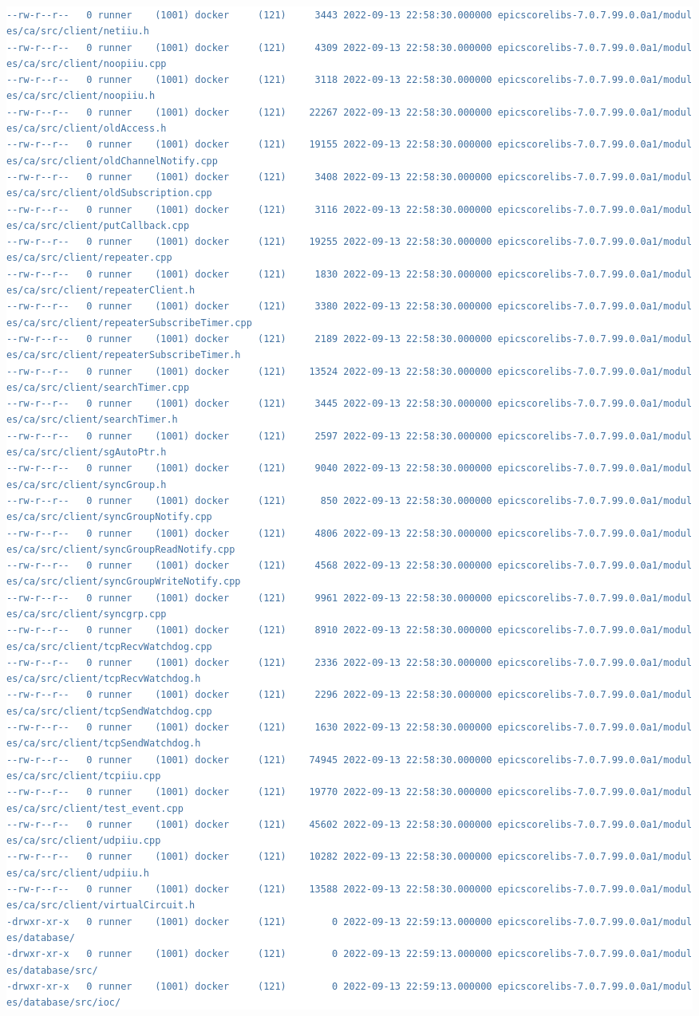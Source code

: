 ```diff
--rw-r--r--   0 runner    (1001) docker     (121)     3443 2022-09-13 22:58:30.000000 epicscorelibs-7.0.7.99.0.0a1/modules/ca/src/client/netiiu.h
--rw-r--r--   0 runner    (1001) docker     (121)     4309 2022-09-13 22:58:30.000000 epicscorelibs-7.0.7.99.0.0a1/modules/ca/src/client/noopiiu.cpp
--rw-r--r--   0 runner    (1001) docker     (121)     3118 2022-09-13 22:58:30.000000 epicscorelibs-7.0.7.99.0.0a1/modules/ca/src/client/noopiiu.h
--rw-r--r--   0 runner    (1001) docker     (121)    22267 2022-09-13 22:58:30.000000 epicscorelibs-7.0.7.99.0.0a1/modules/ca/src/client/oldAccess.h
--rw-r--r--   0 runner    (1001) docker     (121)    19155 2022-09-13 22:58:30.000000 epicscorelibs-7.0.7.99.0.0a1/modules/ca/src/client/oldChannelNotify.cpp
--rw-r--r--   0 runner    (1001) docker     (121)     3408 2022-09-13 22:58:30.000000 epicscorelibs-7.0.7.99.0.0a1/modules/ca/src/client/oldSubscription.cpp
--rw-r--r--   0 runner    (1001) docker     (121)     3116 2022-09-13 22:58:30.000000 epicscorelibs-7.0.7.99.0.0a1/modules/ca/src/client/putCallback.cpp
--rw-r--r--   0 runner    (1001) docker     (121)    19255 2022-09-13 22:58:30.000000 epicscorelibs-7.0.7.99.0.0a1/modules/ca/src/client/repeater.cpp
--rw-r--r--   0 runner    (1001) docker     (121)     1830 2022-09-13 22:58:30.000000 epicscorelibs-7.0.7.99.0.0a1/modules/ca/src/client/repeaterClient.h
--rw-r--r--   0 runner    (1001) docker     (121)     3380 2022-09-13 22:58:30.000000 epicscorelibs-7.0.7.99.0.0a1/modules/ca/src/client/repeaterSubscribeTimer.cpp
--rw-r--r--   0 runner    (1001) docker     (121)     2189 2022-09-13 22:58:30.000000 epicscorelibs-7.0.7.99.0.0a1/modules/ca/src/client/repeaterSubscribeTimer.h
--rw-r--r--   0 runner    (1001) docker     (121)    13524 2022-09-13 22:58:30.000000 epicscorelibs-7.0.7.99.0.0a1/modules/ca/src/client/searchTimer.cpp
--rw-r--r--   0 runner    (1001) docker     (121)     3445 2022-09-13 22:58:30.000000 epicscorelibs-7.0.7.99.0.0a1/modules/ca/src/client/searchTimer.h
--rw-r--r--   0 runner    (1001) docker     (121)     2597 2022-09-13 22:58:30.000000 epicscorelibs-7.0.7.99.0.0a1/modules/ca/src/client/sgAutoPtr.h
--rw-r--r--   0 runner    (1001) docker     (121)     9040 2022-09-13 22:58:30.000000 epicscorelibs-7.0.7.99.0.0a1/modules/ca/src/client/syncGroup.h
--rw-r--r--   0 runner    (1001) docker     (121)      850 2022-09-13 22:58:30.000000 epicscorelibs-7.0.7.99.0.0a1/modules/ca/src/client/syncGroupNotify.cpp
--rw-r--r--   0 runner    (1001) docker     (121)     4806 2022-09-13 22:58:30.000000 epicscorelibs-7.0.7.99.0.0a1/modules/ca/src/client/syncGroupReadNotify.cpp
--rw-r--r--   0 runner    (1001) docker     (121)     4568 2022-09-13 22:58:30.000000 epicscorelibs-7.0.7.99.0.0a1/modules/ca/src/client/syncGroupWriteNotify.cpp
--rw-r--r--   0 runner    (1001) docker     (121)     9961 2022-09-13 22:58:30.000000 epicscorelibs-7.0.7.99.0.0a1/modules/ca/src/client/syncgrp.cpp
--rw-r--r--   0 runner    (1001) docker     (121)     8910 2022-09-13 22:58:30.000000 epicscorelibs-7.0.7.99.0.0a1/modules/ca/src/client/tcpRecvWatchdog.cpp
--rw-r--r--   0 runner    (1001) docker     (121)     2336 2022-09-13 22:58:30.000000 epicscorelibs-7.0.7.99.0.0a1/modules/ca/src/client/tcpRecvWatchdog.h
--rw-r--r--   0 runner    (1001) docker     (121)     2296 2022-09-13 22:58:30.000000 epicscorelibs-7.0.7.99.0.0a1/modules/ca/src/client/tcpSendWatchdog.cpp
--rw-r--r--   0 runner    (1001) docker     (121)     1630 2022-09-13 22:58:30.000000 epicscorelibs-7.0.7.99.0.0a1/modules/ca/src/client/tcpSendWatchdog.h
--rw-r--r--   0 runner    (1001) docker     (121)    74945 2022-09-13 22:58:30.000000 epicscorelibs-7.0.7.99.0.0a1/modules/ca/src/client/tcpiiu.cpp
--rw-r--r--   0 runner    (1001) docker     (121)    19770 2022-09-13 22:58:30.000000 epicscorelibs-7.0.7.99.0.0a1/modules/ca/src/client/test_event.cpp
--rw-r--r--   0 runner    (1001) docker     (121)    45602 2022-09-13 22:58:30.000000 epicscorelibs-7.0.7.99.0.0a1/modules/ca/src/client/udpiiu.cpp
--rw-r--r--   0 runner    (1001) docker     (121)    10282 2022-09-13 22:58:30.000000 epicscorelibs-7.0.7.99.0.0a1/modules/ca/src/client/udpiiu.h
--rw-r--r--   0 runner    (1001) docker     (121)    13588 2022-09-13 22:58:30.000000 epicscorelibs-7.0.7.99.0.0a1/modules/ca/src/client/virtualCircuit.h
-drwxr-xr-x   0 runner    (1001) docker     (121)        0 2022-09-13 22:59:13.000000 epicscorelibs-7.0.7.99.0.0a1/modules/database/
-drwxr-xr-x   0 runner    (1001) docker     (121)        0 2022-09-13 22:59:13.000000 epicscorelibs-7.0.7.99.0.0a1/modules/database/src/
-drwxr-xr-x   0 runner    (1001) docker     (121)        0 2022-09-13 22:59:13.000000 epicscorelibs-7.0.7.99.0.0a1/modules/database/src/ioc/
```